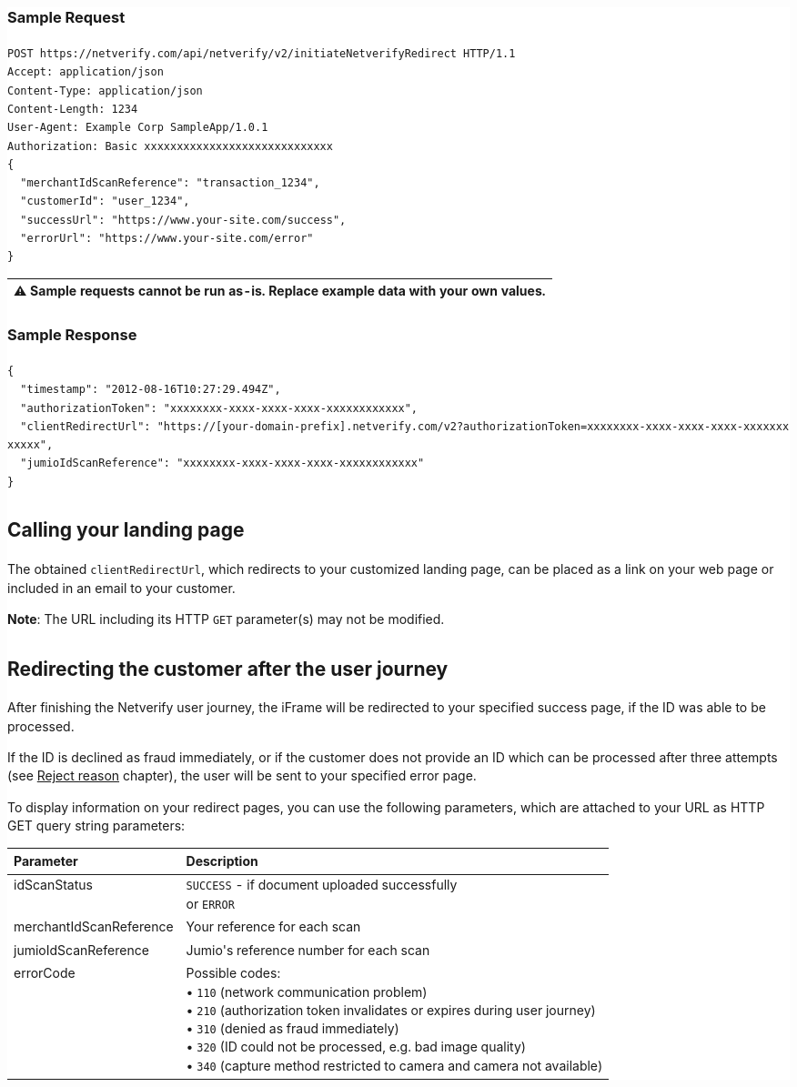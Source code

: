 ### Sample Request

```
POST https://netverify.com/api/netverify/v2/initiateNetverifyRedirect HTTP/1.1
Accept: application/json  
Content-Type: application/json
Content-Length: 1234
User-Agent: Example Corp SampleApp/1.0.1
Authorization: Basic xxxxxxxxxxxxxxxxxxxxxxxxxxxxx
{
  "merchantIdScanReference": "transaction_1234",
  "customerId": "user_1234",
  "successUrl": "https://www.your-site.com/success",
  "errorUrl": "https://www.your-site.com/error"
}
```
|⚠️ Sample requests cannot be run as-is. Replace example data with your own values.
|:----------|

### Sample Response
```
{
  "timestamp": "2012-08-16T10:27:29.494Z",
  "authorizationToken": "xxxxxxxx-xxxx-xxxx-xxxx-xxxxxxxxxxxx",
  "clientRedirectUrl": "https://[your-domain-prefix].netverify.com/v2?authorizationToken=xxxxxxxx-xxxx-xxxx-xxxx-xxxxxxxxxxxx",
  "jumioIdScanReference": "xxxxxxxx-xxxx-xxxx-xxxx-xxxxxxxxxxxx"
}
```

## Calling your landing page

The obtained `clientRedirectUrl`, which redirects to your customized landing page, can be placed as a link on your web page or included in an email to your customer.

**Note**: The URL including its HTTP `GET` parameter(s) may not be modified.


## <a name="redirect-redirecting-the-customer-after-the-user-journey"></a>Redirecting the customer after the user journey

After finishing the Netverify user journey, the iFrame will be redirected to your specified success page, if the ID was able to be processed.

If the ID is declined as fraud immediately, or if the customer does not provide an ID which can be processed after three attempts (see [Reject reason](/netverify/callback.md#reject-reason) chapter), the user will be sent to your specified error page.

To display information on your redirect pages, you can use the following parameters, which are attached to your URL as HTTP GET query string parameters:

|Parameter|Description|
|:---------|:----------|
|idScanStatus|`SUCCESS` - if document uploaded successfully <br>or `ERROR`|
|merchantIdScanReference|Your reference for each scan|
|jumioIdScanReference|Jumio's reference number for each scan|
|errorCode|Possible codes: <br>• `110` (network communication problem)<br>• `210` (authorization token invalidates or expires during user journey)<br>• `310` (denied as fraud immediately)<br>• `320` (ID could not be processed, e.g. bad image quality)<br>• `340` (capture method restricted to camera and camera not available)|
